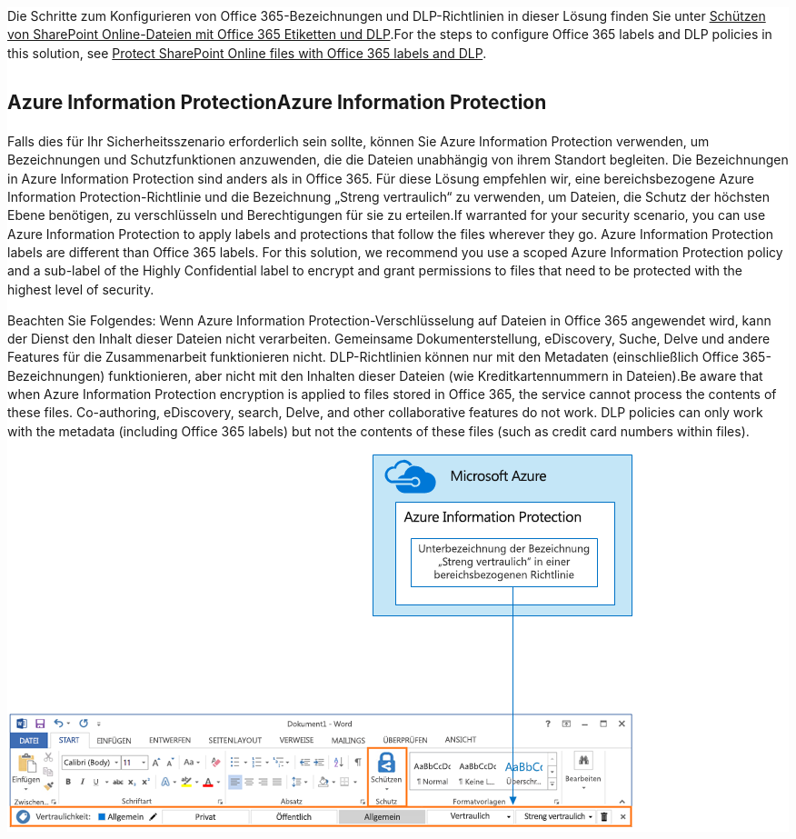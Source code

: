 <span data-ttu-id="d1c2c-246">Die Schritte zum Konfigurieren von Office 365-Bezeichnungen und DLP-Richtlinien in dieser Lösung finden Sie unter [Schützen von SharePoint Online-Dateien mit Office 365 Etiketten und DLP](protect-sharepoint-online-files-with-office-365-labels-and-dlp.md).</span><span class="sxs-lookup"><span data-stu-id="d1c2c-246">For the steps to configure Office 365 labels and DLP policies in this solution, see [Protect SharePoint Online files with Office 365 labels and DLP](protect-sharepoint-online-files-with-office-365-labels-and-dlp.md).</span></span>
  
## <a name="azure-information-protection"></a><span data-ttu-id="d1c2c-247">Azure Information Protection</span><span class="sxs-lookup"><span data-stu-id="d1c2c-247">Azure Information Protection</span></span>

<span data-ttu-id="d1c2c-p129">Falls dies für Ihr Sicherheitsszenario erforderlich sein sollte, können Sie Azure Information Protection verwenden, um Bezeichnungen und Schutzfunktionen anzuwenden, die die Dateien unabhängig von ihrem Standort begleiten. Die Bezeichnungen in Azure Information Protection sind anders als in Office 365. Für diese Lösung empfehlen wir, eine bereichsbezogene Azure Information Protection-Richtlinie und die Bezeichnung „Streng vertraulich“ zu verwenden, um Dateien, die Schutz der höchsten Ebene benötigen, zu verschlüsseln und Berechtigungen für sie zu erteilen.</span><span class="sxs-lookup"><span data-stu-id="d1c2c-p129">If warranted for your security scenario, you can use Azure Information Protection to apply labels and protections that follow the files wherever they go. Azure Information Protection labels are different than Office 365 labels. For this solution, we recommend you use a scoped Azure Information Protection policy and a sub-label of the Highly Confidential label to encrypt and grant permissions to files that need to be protected with the highest level of security.</span></span> 
  
<span data-ttu-id="d1c2c-p130">Beachten Sie Folgendes: Wenn Azure Information Protection-Verschlüsselung auf Dateien in Office 365 angewendet wird, kann der Dienst den Inhalt dieser Dateien nicht verarbeiten. Gemeinsame Dokumenterstellung, eDiscovery, Suche, Delve und andere Features für die Zusammenarbeit funktionieren nicht. DLP-Richtlinien können nur mit den Metadaten (einschließlich Office 365-Bezeichnungen) funktionieren, aber nicht mit den Inhalten dieser Dateien (wie Kreditkartennummern in Dateien).</span><span class="sxs-lookup"><span data-stu-id="d1c2c-p130">Be aware that when Azure Information Protection encryption is applied to files stored in Office 365, the service cannot process the contents of these files. Co-authoring, eDiscovery, search, Delve, and other collaborative features do not work. DLP policies can only work with the metadata (including Office 365 labels) but not the contents of these files (such as credit card numbers within files).</span></span>
  
![Azure Information Protection ist in Azure konfiguriert, und es werden Beschriftungen in der Client-Symbolleiste angezeigt](media/1266a7a0-5078-49ab-bbf1-b0cf41451f62.png)
  